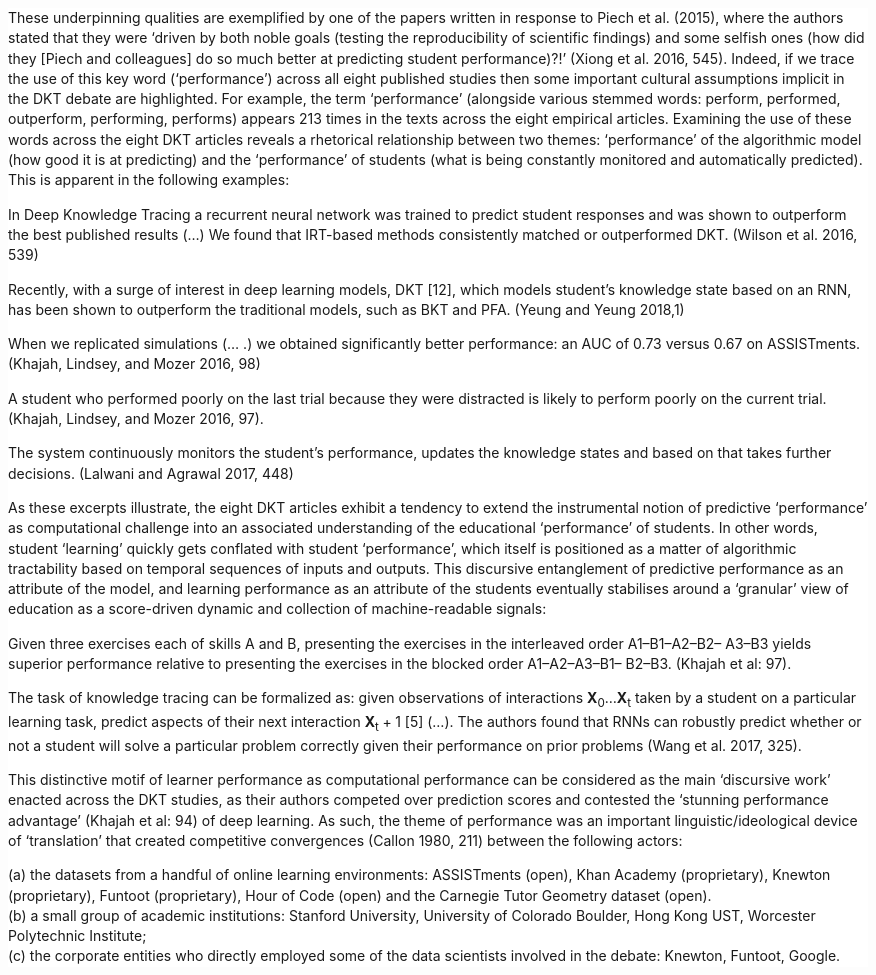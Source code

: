 These underpinning qualities are exemplified by one of the papers written in response to Piech et al. (2015), where the authors stated that they were ‘driven by both noble goals (testing the reproducibility of scientific findings) and some selfish ones (how did they [Piech and colleagues] do so much better at predicting student performance)?!’ (Xiong et al. 2016, 545). Indeed, if we trace the use of this key word (‘performance’) across all eight published studies then some important cultural assumptions implicit in the DKT debate are highlighted. For example, the term ‘performance’ (alongside various stemmed words: perform, performed, outperform, performing, performs) appears 213 times in the texts across the eight empirical articles. Examining the use of these words across the eight DKT articles reveals a rhetorical relationship between two themes: ‘performance’ of the algorithmic model (how good it is at predicting) and the ‘performance’ of students (what is being constantly monitored and automatically predicted). This is apparent in the following examples:

In Deep Knowledge Tracing a recurrent neural network was trained to predict student responses and was shown to outperform the best published results (…) We found that IRT-based methods consistently matched or outperformed DKT. (Wilson et al. 2016, 539)

Recently, with a surge of interest in deep learning models, DKT [12], which models student’s knowledge state based on an RNN, has been shown to outperform the traditional models, such as BKT and PFA. (Yeung and Yeung 2018,1)

When we replicated simulations (… .) we obtained significantly better performance: an AUC of 0.73 versus 0.67 on ASSISTments. (Khajah, Lindsey, and Mozer 2016, 98)

A student who performed poorly on the last trial because they were distracted is likely to perform poorly on the current trial. (Khajah, Lindsey, and Mozer 2016, 97).

The system continuously monitors the student’s performance, updates the knowledge states and based on that takes further decisions. (Lalwani and Agrawal 2017, 448)

As these excerpts illustrate, the eight DKT articles exhibit a tendency to extend the instrumental notion of predictive ‘performance’ as computational challenge into an associated understanding of the educational ‘performance’ of students. In other words, student ‘learning’ quickly gets conflated with student ‘performance’, which itself is positioned as a matter of algorithmic tractability based on temporal sequences of inputs and outputs. This discursive entanglement of predictive performance as an attribute of the model, and learning performance as an attribute of the students eventually stabilises around a ‘granular’ view of education as a score-driven dynamic and collection of machine-readable signals:

Given three exercises each of skills A and B, presenting the exercises in the interleaved order A1–B1–A2–B2– A3–B3 yields superior performance relative to presenting the exercises in the blocked order A1–A2–A3–B1– B2–B3. (Khajah et al: 97).

The task of knowledge tracing can be formalized as: given observations of interactions $\mathbf { X } _ { 0 } \ldots \mathbf { X } _ { \mathrm { t } }$ taken by a student on a particular learning task, predict aspects of their next interaction $\mathbf { X } _ { \mathrm { t } } + 1$ [5] (…). The authors found that RNNs can robustly predict whether or not a student will solve a particular problem correctly given their performance on prior problems (Wang et al. 2017, 325).

This distinctive motif of learner performance as computational performance can be considered as the main ‘discursive work’ enacted across the DKT studies, as their authors competed over prediction scores and contested the ‘stunning performance advantage’ (Khajah et al: 94) of deep learning. As such, the theme of performance was an important linguistic/ideological device of ‘translation’ that created competitive convergences (Callon 1980, 211) between the following actors:

(a) the datasets from a handful of online learning environments: ASSISTments (open), Khan Academy (proprietary), Knewton (proprietary), Funtoot (proprietary), Hour of Code (open) and the Carnegie Tutor Geometry dataset (open).   
(b) a small group of academic institutions: Stanford University, University of Colorado Boulder, Hong Kong UST, Worcester Polytechnic Institute;   
(c) the corporate entities who directly employed some of the data scientists involved in the debate: Knewton, Funtoot, Google.

